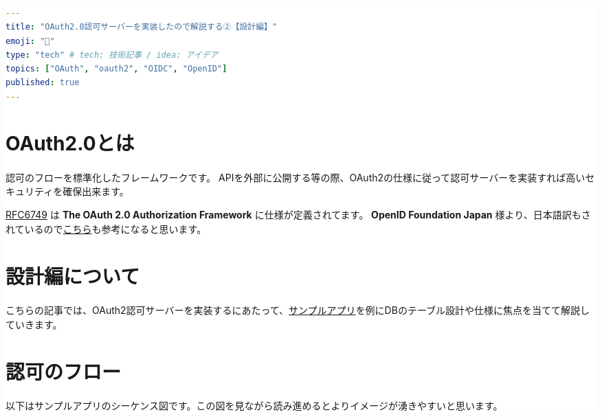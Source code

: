 ```yaml
---
title: "OAuth2.0認可サーバーを実装したので解説する②【設計編】"
emoji: "🎩"
type: "tech" # tech: 技術記事 / idea: アイデア
topics: ["OAuth", "oauth2", "OIDC", "OpenID"]
published: true
---
```


# OAuth2.0とは

認可のフローを標準化したフレームワークです。
APIを外部に公開する等の際、OAuth2の仕様に従って認可サーバーを実装すれば高いセキュリティを確保出来ます。

[RFC6749](https://datatracker.ietf.org/doc/html/rfc6749) は **The OAuth 2.0 Authorization Framework** に仕様が定義されてます。
**OpenID Foundation Japan** 様より、日本語訳もされているので[こちら](https://openid-foundation-japan.github.io/rfc6749.ja.html)も参考になると思います。

# 設計編について

こちらの記事では、OAuth2認可サーバーを実装するにあたって、[サンプルアプリ](https://github.com/akhrszk/oauth2-example-js)を例にDBのテーブル設計や仕様に焦点を当てて解説していきます。

# 認可のフロー

以下はサンプルアプリのシーケンス図です。この図を見ながら読み進めるとよりイメージが湧きやすいと思います。
